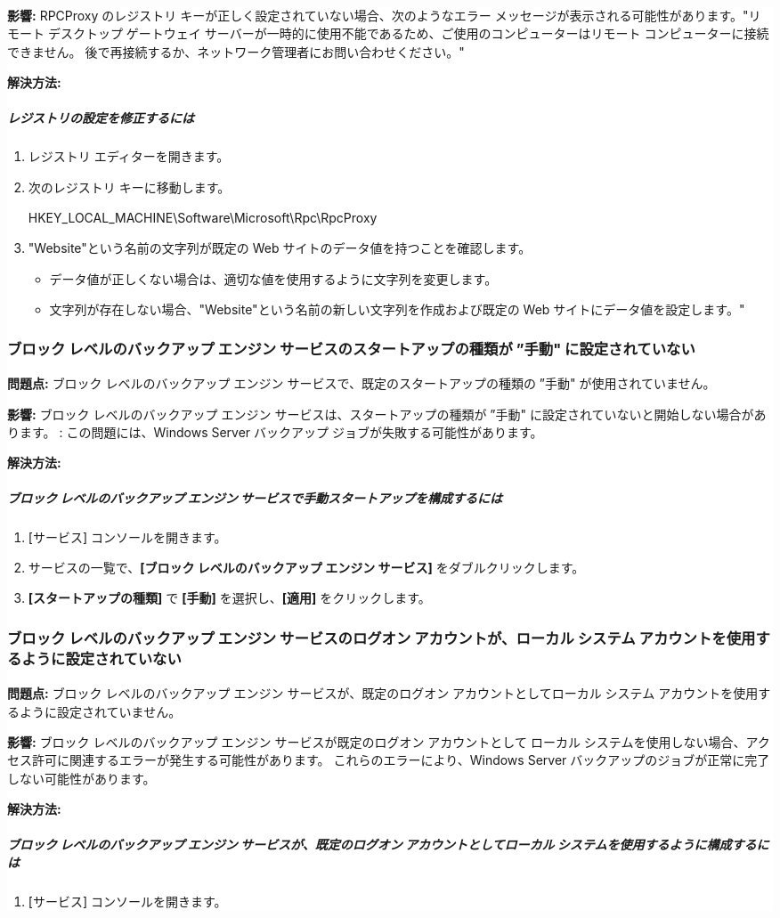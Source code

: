  **影響:** RPCProxy のレジストリ キーが正しく設定されていない場合、次のようなエラー メッセージが表示される可能性があります。"リモート デスクトップ ゲートウェイ サーバーが一時的に使用不能であるため、ご使用のコンピューターはリモート コンピューターに接続できません。 後で再接続するか、ネットワーク管理者にお問い合わせください。"  
  
 **解決方法:**  
  
##### <a name="to-correct-the-registry-setting"></a>レジストリの設定を修正するには  
  
1.  レジストリ エディターを開きます。  
  
2.  次のレジストリ キーに移動します。  
  
     HKEY_LOCAL_MACHINE\Software\Microsoft\Rpc\RpcProxy  
  
3.  "Website"という名前の文字列が既定の Web サイトのデータ値を持つことを確認します。  
  
    -   データ値が正しくない場合は、適切な値を使用するように文字列を変更します。  
  
    -   文字列が存在しない場合、"Website"という名前の新しい文字列を作成および既定の Web サイトにデータ値を設定します。"  
  
### <a name="the-startup-type-for-the-block-level-backup-engine-service-is-not-set-to-manual"></a>ブロック レベルのバックアップ エンジン サービスのスタートアップの種類が ”手動" に設定されていない  
 **問題点:** ブロック レベルのバックアップ エンジン サービスで、既定のスタートアップの種類の ”手動" が使用されていません。  
  
 **影響:** ブロック レベルのバックアップ エンジン サービスは、スタートアップの種類が ”手動" に設定されていないと開始しない場合があります。 : この問題には、Windows Server バックアップ ジョブが失敗する可能性があります。  
  
 **解決方法:**  
  
##### <a name="to-configure-the-block-level-backup-engine-service-for-manual-startup"></a>ブロック レベルのバックアップ エンジン サービスで手動スタートアップを構成するには  
  
1.  [サービス] コンソールを開きます。  
  
2.  サービスの一覧で、**[ブロック レベルのバックアップ エンジン サービス]** をダブルクリックします。  
  
3.  **[スタートアップの種類]** で **[手動]** を選択し、**[適用]** をクリックします。  
  
### <a name="the-logon-account-for-the-block-level-backup-engine-service-is-not-set-to-use-the-local-system-account"></a>ブロック レベルのバックアップ エンジン サービスのログオン アカウントが、ローカル システム アカウントを使用するように設定されていない  
 **問題点:** ブロック レベルのバックアップ エンジン サービスが、既定のログオン アカウントとしてローカル システム アカウントを使用するように設定されていません。  
  
 **影響:** ブロック レベルのバックアップ エンジン サービスが既定のログオン アカウントとして ローカル システムを使用しない場合、アクセス許可に関連するエラーが発生する可能性があります。 これらのエラーにより、Windows Server バックアップのジョブが正常に完了しない可能性があります。  
  
 **解決方法:**  
  
##### <a name="to-configure-the-block-level-backup-engine-service-to-use-local-system-as-the-default-logon-account"></a>ブロック レベルのバックアップ エンジン サービスが、既定のログオン アカウントとしてローカル システムを使用するように構成するには  
  
1.  [サービス] コンソールを開きます。  
  